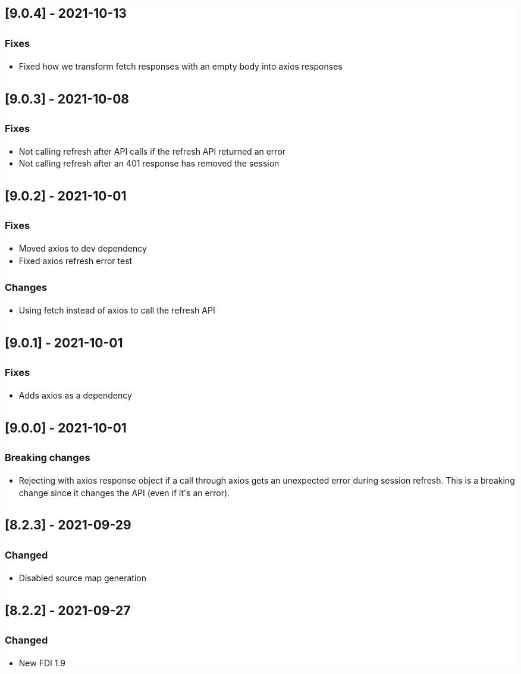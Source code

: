 ## [9.0.4] - 2021-10-13

### Fixes

- Fixed how we transform fetch responses with an empty body into axios responses

## [9.0.3] - 2021-10-08

### Fixes

- Not calling refresh after API calls if the refresh API returned an error
- Not calling refresh after an 401 response has removed the session

## [9.0.2] - 2021-10-01

### Fixes

- Moved axios to dev dependency
- Fixed axios refresh error test

### Changes

- Using fetch instead of axios to call the refresh API

## [9.0.1] - 2021-10-01

### Fixes

- Adds axios as a dependency

## [9.0.0] - 2021-10-01

### Breaking changes

- Rejecting with axios response object if a call through axios gets an unexpected error during session refresh. This is a breaking change since it changes the API (even if it's an error).

## [8.2.3] - 2021-09-29

### Changed

- Disabled source map generation

## [8.2.2] - 2021-09-27

### Changed

- New FDI 1.9
